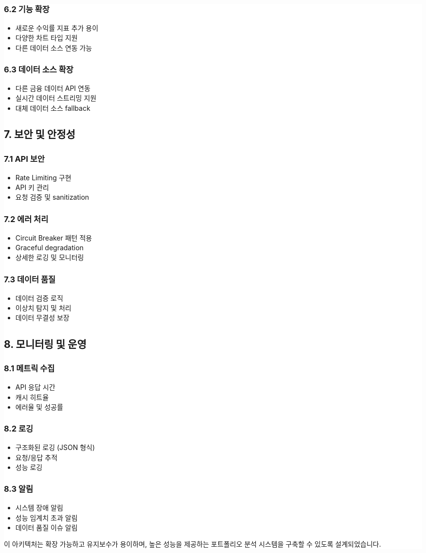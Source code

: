 ### 6.2 기능 확장
- 새로운 수익률 지표 추가 용이
- 다양한 차트 타입 지원
- 다른 데이터 소스 연동 가능

### 6.3 데이터 소스 확장
- 다른 금융 데이터 API 연동
- 실시간 데이터 스트리밍 지원
- 대체 데이터 소스 fallback

## 7. 보안 및 안정성

### 7.1 API 보안
- Rate Limiting 구현
- API 키 관리
- 요청 검증 및 sanitization

### 7.2 에러 처리
- Circuit Breaker 패턴 적용
- Graceful degradation
- 상세한 로깅 및 모니터링

### 7.3 데이터 품질
- 데이터 검증 로직
- 이상치 탐지 및 처리
- 데이터 무결성 보장

## 8. 모니터링 및 운영

### 8.1 메트릭 수집
- API 응답 시간
- 캐시 히트율
- 에러율 및 성공률

### 8.2 로깅
- 구조화된 로깅 (JSON 형식)
- 요청/응답 추적
- 성능 로깅

### 8.3 알림
- 시스템 장애 알림
- 성능 임계치 초과 알림
- 데이터 품질 이슈 알림

이 아키텍처는 확장 가능하고 유지보수가 용이하며, 높은 성능을 제공하는 포트폴리오 분석 시스템을 구축할 수 있도록 설계되었습니다.
